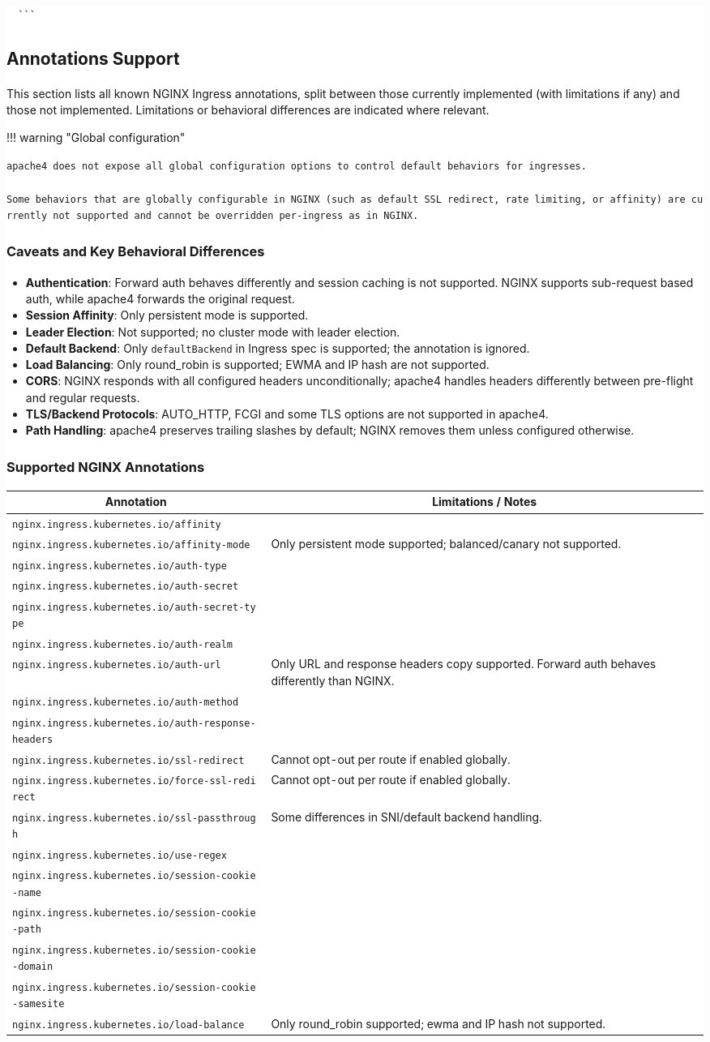       ```

## Annotations Support

This section lists all known NGINX Ingress annotations, split between those currently implemented (with limitations if any) and those not implemented. 
Limitations or behavioral differences are indicated where relevant.

!!! warning "Global configuration"

    apache4 does not expose all global configuration options to control default behaviors for ingresses. 
    
    Some behaviors that are globally configurable in NGINX (such as default SSL redirect, rate limiting, or affinity) are currently not supported and cannot be overridden per-ingress as in NGINX.

### Caveats and Key Behavioral Differences

- **Authentication**: Forward auth behaves differently and session caching is not supported. NGINX supports sub-request based auth, while apache4 forwards the original request.
- **Session Affinity**: Only persistent mode is supported.
- **Leader Election**: Not supported; no cluster mode with leader election.
- **Default Backend**: Only `defaultBackend` in Ingress spec is supported; the annotation is ignored.
- **Load Balancing**: Only round_robin is supported; EWMA and IP hash are not supported.
- **CORS**: NGINX responds with all configured headers unconditionally; apache4 handles headers differently between pre-flight and regular requests.
- **TLS/Backend Protocols**: AUTO_HTTP, FCGI and some TLS options are not supported in apache4.
- **Path Handling**: apache4 preserves trailing slashes by default; NGINX removes them unless configured otherwise.

### Supported NGINX Annotations

| Annotation                                            | Limitations / Notes                                                                        |
|-------------------------------------------------------|--------------------------------------------------------------------------------------------|
| `nginx.ingress.kubernetes.io/affinity`                |                                                                                            |
| `nginx.ingress.kubernetes.io/affinity-mode`           | Only persistent mode supported; balanced/canary not supported.                             |
| `nginx.ingress.kubernetes.io/auth-type`               |                                                                                            |
| `nginx.ingress.kubernetes.io/auth-secret`             |                                                                                            |
| `nginx.ingress.kubernetes.io/auth-secret-type`        |                                                                                            |
| `nginx.ingress.kubernetes.io/auth-realm`              |                                                                                            |
| `nginx.ingress.kubernetes.io/auth-url`                | Only URL and response headers copy supported. Forward auth behaves differently than NGINX. |
| `nginx.ingress.kubernetes.io/auth-method`             |                                                                                            |
| `nginx.ingress.kubernetes.io/auth-response-headers`   |                                                                                            |
| `nginx.ingress.kubernetes.io/ssl-redirect`            | Cannot opt-out per route if enabled globally.                                              |
| `nginx.ingress.kubernetes.io/force-ssl-redirect`      | Cannot opt-out per route if enabled globally.                                              |
| `nginx.ingress.kubernetes.io/ssl-passthrough`         | Some differences in SNI/default backend handling.                                          |
| `nginx.ingress.kubernetes.io/use-regex`               |                                                                                            |
| `nginx.ingress.kubernetes.io/session-cookie-name`     |                                                                                            |
| `nginx.ingress.kubernetes.io/session-cookie-path`     |                                                                                            |
| `nginx.ingress.kubernetes.io/session-cookie-domain`   |                                                                                            |
| `nginx.ingress.kubernetes.io/session-cookie-samesite` |                                                                                            |
| `nginx.ingress.kubernetes.io/load-balance`            | Only round_robin supported; ewma and IP hash not supported.                                |